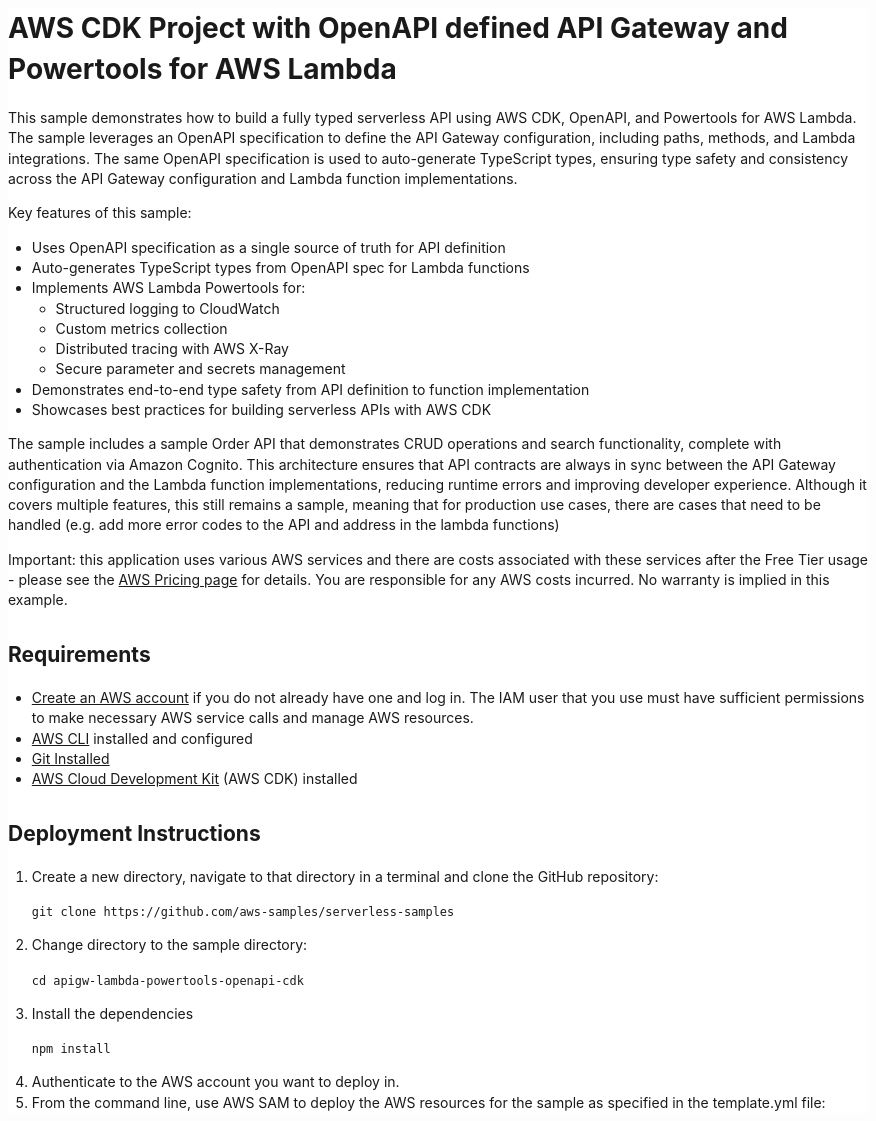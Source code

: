 # AWS CDK Project with OpenAPI defined API Gateway and Powertools for AWS Lambda

This sample demonstrates how to build a fully typed serverless API using AWS CDK, OpenAPI, and Powertools for AWS Lambda. The sample leverages an OpenAPI specification to define the API Gateway configuration, including paths, methods, and Lambda integrations. The same OpenAPI specification is used to auto-generate TypeScript types, ensuring type safety and consistency across the API Gateway configuration and Lambda function implementations.

Key features of this sample:

- Uses OpenAPI specification as a single source of truth for API definition
- Auto-generates TypeScript types from OpenAPI spec for Lambda functions
- Implements AWS Lambda Powertools for:
  - Structured logging to CloudWatch
  - Custom metrics collection
  - Distributed tracing with AWS X-Ray
  - Secure parameter and secrets management
- Demonstrates end-to-end type safety from API definition to function implementation
- Showcases best practices for building serverless APIs with AWS CDK

The sample includes a sample Order API that demonstrates CRUD operations and search functionality, complete with authentication via Amazon Cognito. This architecture ensures that API contracts are always in sync between the API Gateway configuration and the Lambda function implementations, reducing runtime errors and improving developer experience.
Although it covers multiple features, this still remains a sample, meaning that for production use cases, there are cases that need to be handled (e.g. add more error codes to the API and address in the lambda functions)

Important: this application uses various AWS services and there are costs associated with these services after the Free Tier usage - please see the [AWS Pricing page](https://aws.amazon.com/pricing/) for details. You are responsible for any AWS costs incurred. No warranty is implied in this example.

## Requirements

- [Create an AWS account](https://portal.aws.amazon.com/gp/aws/developer/registration/index.html) if you do not already have one and log in. The IAM user that you use must have sufficient permissions to make necessary AWS service calls and manage AWS resources.
- [AWS CLI](https://docs.aws.amazon.com/cli/latest/userguide/install-cliv2.html) installed and configured
- [Git Installed](https://git-scm.com/book/en/v2/Getting-Started-Installing-Git)
- [AWS Cloud Development Kit](https://docs.aws.amazon.com/cdk/v2/guide/getting-started.html) (AWS CDK) installed

## Deployment Instructions

1. Create a new directory, navigate to that directory in a terminal and clone the GitHub repository:
   ```
   git clone https://github.com/aws-samples/serverless-samples
   ```
1. Change directory to the sample directory:
   ```
   cd apigw-lambda-powertools-openapi-cdk
   ```
1. Install the dependencies
   ```
   npm install
   ```
1. Authenticate to the AWS account you want to deploy in.
1. From the command line, use AWS SAM to deploy the AWS resources for the sample as specified in the template.yml file:

